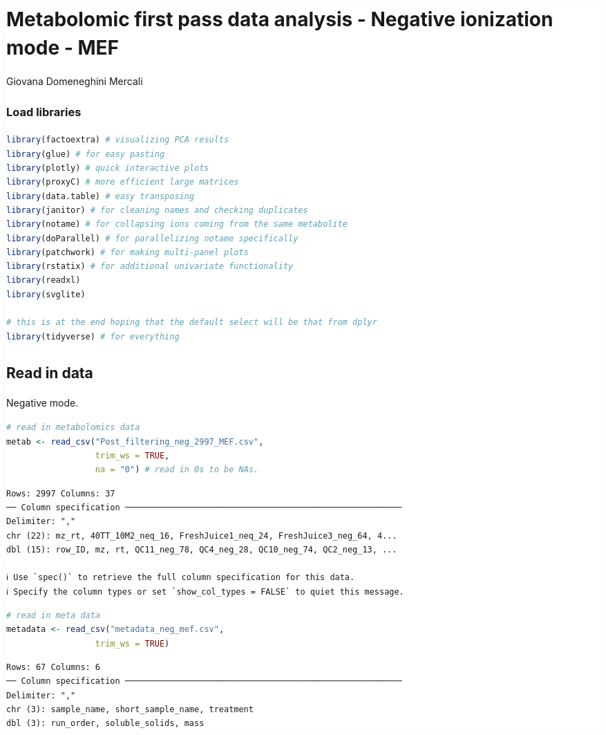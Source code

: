 # Metabolomic first pass data analysis - Negative ionization mode - MEF
Giovana Domeneghini Mercali

### Load libraries

``` r
library(factoextra) # visualizing PCA results
library(glue) # for easy pasting
library(plotly) # quick interactive plots
library(proxyC) # more efficient large matrices
library(data.table) # easy transposing
library(janitor) # for cleaning names and checking duplicates
library(notame) # for collapsing ions coming from the same metabolite
library(doParallel) # for parallelizing notame specifically
library(patchwork) # for making multi-panel plots
library(rstatix) # for additional univariate functionality
library(readxl)
library(svglite)

# this is at the end hoping that the default select will be that from dplyr
library(tidyverse) # for everything
```

## Read in data

Negative mode.

``` r
# read in metabolomics data
metab <- read_csv("Post_filtering_neg_2997_MEF.csv",
                  trim_ws = TRUE,
                  na = "0") # read in 0s to be NAs.
```

    Rows: 2997 Columns: 37
    ── Column specification ────────────────────────────────────────────────────────
    Delimiter: ","
    chr (22): mz_rt, 40TT_10M2_neq_16, FreshJuice1_neq_24, FreshJuice3_neg_64, 4...
    dbl (15): row_ID, mz, rt, QC11_neg_78, QC4_neg_28, QC10_neg_74, QC2_neg_13, ...

    ℹ Use `spec()` to retrieve the full column specification for this data.
    ℹ Specify the column types or set `show_col_types = FALSE` to quiet this message.

``` r
# read in meta data
metadata <- read_csv("metadata_neg_mef.csv",
                  trim_ws = TRUE)
```

    Rows: 67 Columns: 6
    ── Column specification ────────────────────────────────────────────────────────
    Delimiter: ","
    chr (3): sample_name, short_sample_name, treatment
    dbl (3): run_order, soluble_solids, mass
